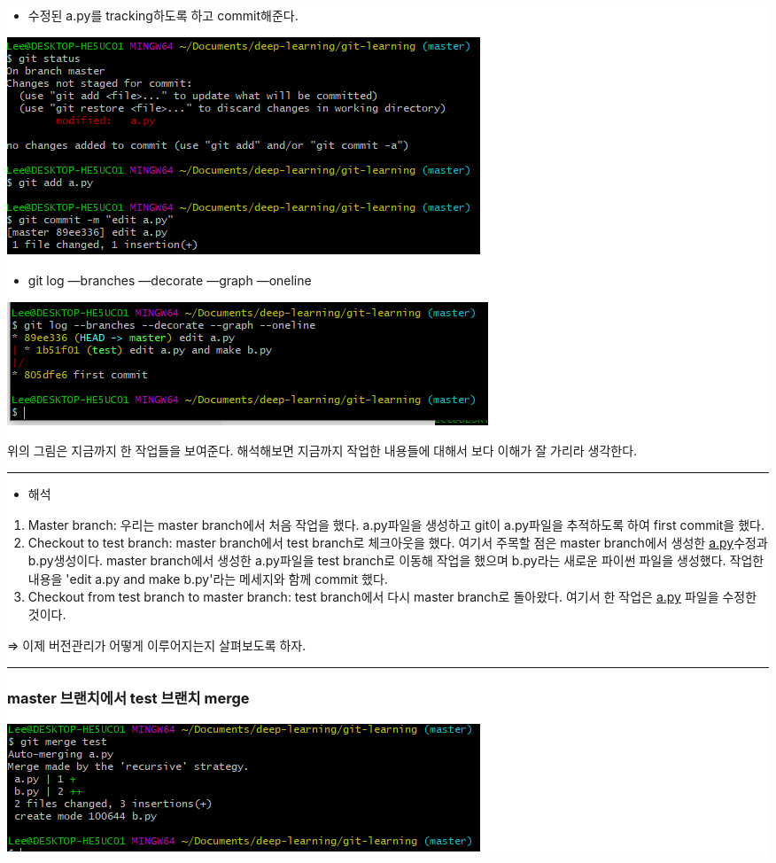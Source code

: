 - 수정된 a.py를 tracking하도록 하고 commit해준다.

![Git%20Github/Untitled%2024.png](Git%20Github/Untitled%2024.png)

- git log —branches —decorate —graph —oneline

![Git%20Github/Untitled%2025.png](Git%20Github/Untitled%2025.png)

위의 그림은 지금까지 한 작업들을 보여준다. 해석해보면 지금까지 작업한 내용들에 대해서 보다 이해가 잘 가리라 생각한다.

---

- 해석
1. Master branch: 우리는 master branch에서 처음 작업을 했다. a.py파일을 생성하고 git이 a.py파일을 추적하도록 하여 first commit을 했다.
2. Checkout to test branch: master branch에서 test branch로 체크아웃을 했다. 여기서 주목할 점은 master branch에서 생성한 [a.py](http://a.py)수정과 b.py생성이다. master branch에서 생성한 a.py파일을 test branch로 이동해 작업을 했으며 b.py라는 새로운 파이썬 파일을 생성했다. 작업한 내용을 'edit a.py and make b.py'라는 메세지와 함께 commit 했다.
3. Checkout from test branch to master branch: test branch에서 다시 master branch로 돌아왔다. 여기서 한 작업은 [a.py](http://a.py) 파일을 수정한 것이다. 

⇒ 이제 버전관리가 어떻게 이루어지는지 살펴보도록 하자. 

---

### master 브랜치에서 test 브랜치 merge

![Git%20Github/Untitled%2026.png](Git%20Github/Untitled%2026.png)

